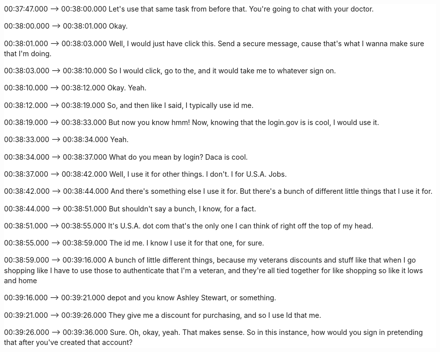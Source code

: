 00:37:47.000 --> 00:38:00.000
Let's use that same task from before that. You're going to chat with your doctor.

00:38:00.000 --> 00:38:01.000
Okay.

00:38:01.000 --> 00:38:03.000
Well, I would just have click this. Send a secure message, cause that's what I wanna make sure that I'm doing.

00:38:03.000 --> 00:38:10.000
So I would click, go to the, and it would take me to whatever sign on.

00:38:10.000 --> 00:38:12.000
Okay. Yeah.

00:38:12.000 --> 00:38:19.000
So, and then like I said, I typically use id me.

00:38:19.000 --> 00:38:33.000
But now you know hmm! Now, knowing that the login.gov is is cool, I would use it.

00:38:33.000 --> 00:38:34.000
Yeah.

00:38:34.000 --> 00:38:37.000
What do you mean by login? Daca is cool.

00:38:37.000 --> 00:38:42.000
Well, I use it for other things. I don't. I for U.S.A. Jobs.

00:38:42.000 --> 00:38:44.000
And there's something else I use it for. But there's a bunch of different little things that I use it for.

00:38:44.000 --> 00:38:51.000
But shouldn't say a bunch, I know, for a fact.

00:38:51.000 --> 00:38:55.000
It's U.S.A. dot com that's the only one I can think of right off the top of my head.

00:38:55.000 --> 00:38:59.000
The id me. I know I use it for that one, for sure.

00:38:59.000 --> 00:39:16.000
A bunch of little different things, because my veterans discounts and stuff like that when I go shopping like I have to use those to authenticate that I'm a veteran, and they're all tied together for like shopping so like it lows and home

00:39:16.000 --> 00:39:21.000
depot and you know Ashley Stewart, or something.

00:39:21.000 --> 00:39:26.000
They give me a discount for purchasing, and so I use Id that me.

00:39:26.000 --> 00:39:36.000
Sure. Oh, okay, yeah. That makes sense. So in this instance, how would you sign in pretending that after you've created that account?
